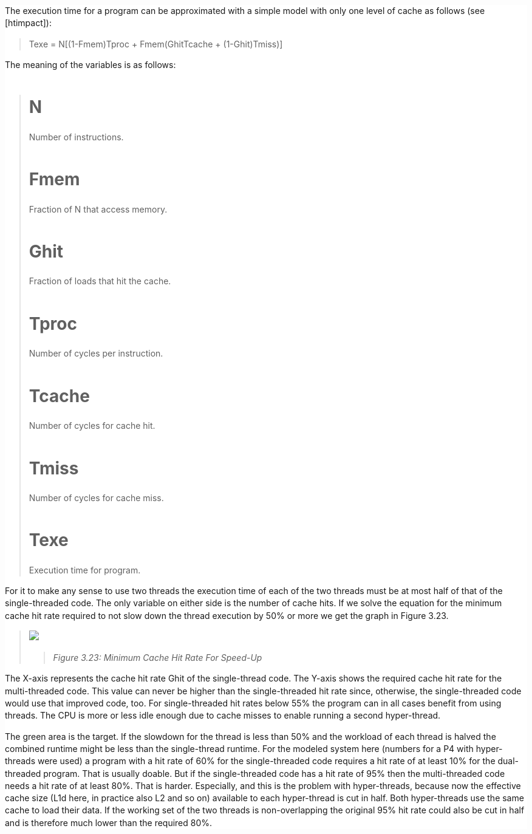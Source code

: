 The execution time for a program can be approximated with a simple model with only one level of cache as follows (see [htimpact]):

> Texe = N[(1-Fmem)Tproc \+ Fmem(GhitTcache \+ (1-Ghit)Tmiss)] 

The meaning of the variables is as follows:

> N 
> =
> Number of instructions.
> 
> Fmem
> =
> Fraction of N that access memory.
> 
> Ghit
> =
> Fraction of loads that hit the cache.
> 
> Tproc
> =
> Number of cycles per instruction.
> 
> Tcache
> =
> Number of cycles for cache hit.
> 
> Tmiss
> =
> Number of cycles for cache miss.
> 
> Texe
> =
> Execution time for program.

For it to make any sense to use two threads the execution time of each of the two threads must be at most half of that of the single-threaded code. The only variable on either side is the number of cache hits. If we solve the equation for the minimum cache hit rate required to not slow down the thread execution by 50% or more we get the graph in Figure 3.23.

> ![](https://static.lwn.net/images/cpumemory/cpumemory.14.png)
> 
> > _Figure 3.23: Minimum Cache Hit Rate For Speed-Up_

The X-axis represents the cache hit rate Ghit of the single-thread code. The Y-axis shows the required cache hit rate for the multi-threaded code. This value can never be higher than the single-threaded hit rate since, otherwise, the single-threaded code would use that improved code, too. For single-threaded hit rates below 55% the program can in all cases benefit from using threads. The CPU is more or less idle enough due to cache misses to enable running a second hyper-thread.

The green area is the target. If the slowdown for the thread is less than 50% and the workload of each thread is halved the combined runtime might be less than the single-thread runtime. For the modeled system here (numbers for a P4 with hyper-threads were used) a program with a hit rate of 60% for the single-threaded code requires a hit rate of at least 10% for the dual-threaded program. That is usually doable. But if the single-threaded code has a hit rate of 95% then the multi-threaded code needs a hit rate of at least 80%. That is harder. Especially, and this is the problem with hyper-threads, because now the effective cache size (L1d here, in practice also L2 and so on) available to each hyper-thread is cut in half. Both hyper-threads use the same cache to load their data. If the working set of the two threads is non-overlapping the original 95% hit rate could also be cut in half and is therefore much lower than the required 80%.
